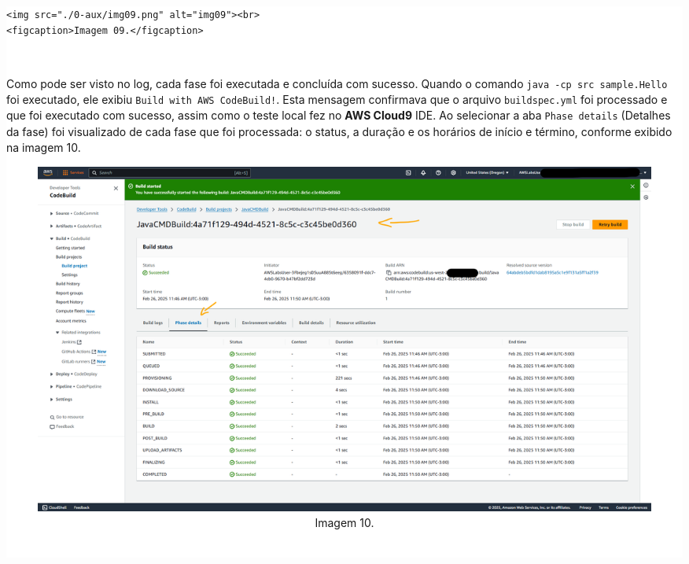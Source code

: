     <img src="./0-aux/img09.png" alt="img09"><br>
    <figcaption>Imagem 09.</figcaption>
</figure></div><br>

Como pode ser visto no log, cada fase foi executada e concluída com sucesso. Quando o comando `java -cp src sample.Hello` foi executado, ele exibiu `Build with AWS CodeBuild!`. Esta mensagem confirmava que o arquivo `buildspec.yml` foi processado e que foi executado com sucesso, assim como o teste local fez no **AWS Cloud9** IDE. Ao selecionar a aba `Phase details` (Detalhes da fase) foi visualizado de cada fase que foi processada: o status, a duração e os horários de início e término, conforme exibido na imagem 10.

<div align="Center"><figure>
    <img src="./0-aux/img10.png" alt="img10"><br>
    <figcaption>Imagem 10.</figcaption>
</figure></div><br>
